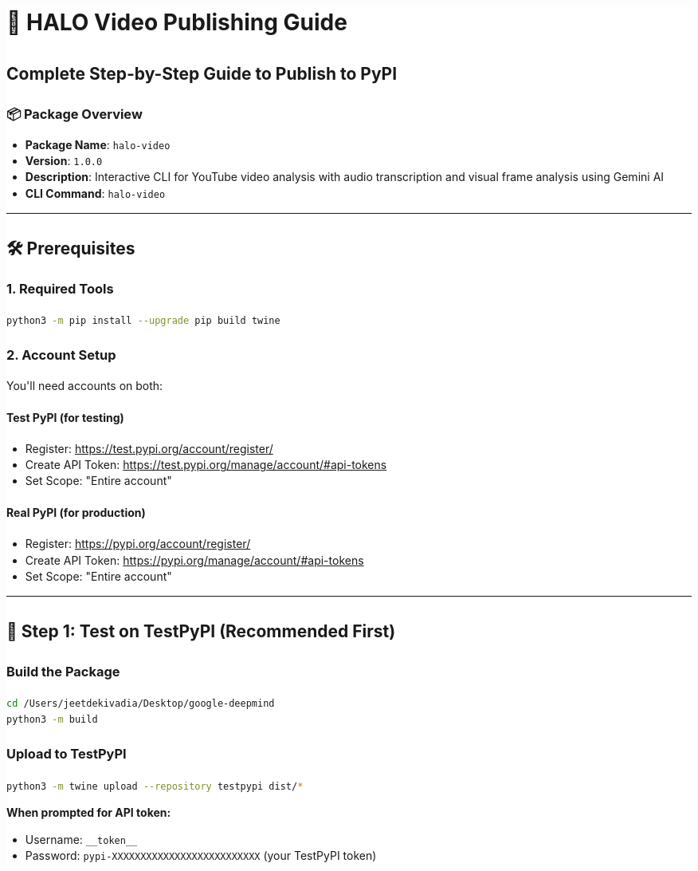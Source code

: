 # 🚀 HALO Video Publishing Guide

## Complete Step-by-Step Guide to Publish to PyPI

### 📦 Package Overview
- **Package Name**: `halo-video`
- **Version**: `1.0.0`
- **Description**: Interactive CLI for YouTube video analysis with audio transcription and visual frame analysis using Gemini AI
- **CLI Command**: `halo-video`

---

## 🛠️ Prerequisites

### 1. Required Tools
```bash
python3 -m pip install --upgrade pip build twine
```

### 2. Account Setup
You'll need accounts on both:

#### **Test PyPI** (for testing)
- Register: https://test.pypi.org/account/register/
- Create API Token: https://test.pypi.org/manage/account/#api-tokens
- Set Scope: "Entire account"

#### **Real PyPI** (for production)
- Register: https://pypi.org/account/register/
- Create API Token: https://pypi.org/manage/account/#api-tokens
- Set Scope: "Entire account"

---

## 🧪 Step 1: Test on TestPyPI (Recommended First)

### Build the Package
```bash
cd /Users/jeetdekivadia/Desktop/google-deepmind
python3 -m build
```

### Upload to TestPyPI
```bash
python3 -m twine upload --repository testpypi dist/*
```

**When prompted for API token:**
- Username: `__token__`
- Password: `pypi-XXXXXXXXXXXXXXXXXXXXXXXXXX` (your TestPyPI token)
